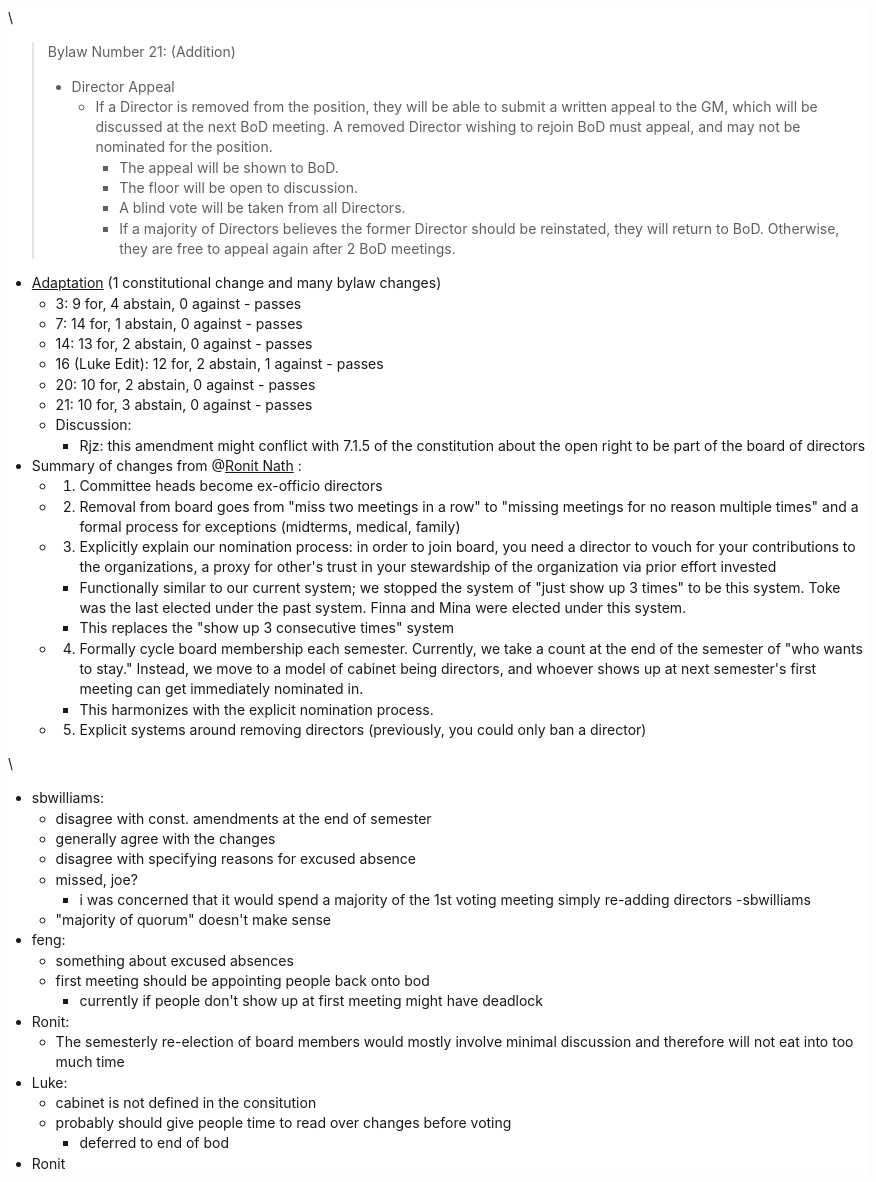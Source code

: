 
\
> Bylaw Number 21: (Addition)
>
> * Director Appeal
>   * If a Director is removed from the position, they will be able to submit a written appeal to the GM, which will be discussed at the next BoD meeting. A removed Director wishing to rejoin BoD must appeal, and may not be nominated for the position.
>     * The appeal will be shown to BoD.
>     * The floor will be open to discussion.
>     * A blind vote will be taken from all Directors.
>     * If a majority of Directors believes the former Director should be reinstated, they will return to BoD. Otherwise, they are free to appeal again after 2 BoD meetings.


* [Adaptation](https://docs.google.com/document/d/1tIQCZvE5bR9xaJvgrqI8CXPgqqk8lzxSajNWHzgEO9g/edit?tab=t.0#heading=h.j2gva9volwjl) (1 constitutional change and many bylaw changes)
  * 3: 9 for, 4 abstain, 0 against - passes
  * 7: 14 for, 1 abstain, 0 against - passes
  * 14: 13 for, 2 abstain, 0 against - passes
  * 16 (Luke Edit): 12 for, 2 abstain, 1 against - passes
  * 20: 10 for, 2 abstain, 0 against - passes
  * 21: 10 for, 3 abstain, 0 against - passes
  * Discussion:
    * Rjz: this amendment might conflict with 7.1.5 of the constitution about the open right to be part of the board of directors
* Summary of changes from @[Ronit Nath](mention://ff994cc8-5fe6-4035-a715-1038bf6cfeb4/user/573d3ae0-0a07-49c3-8057-835a3a496e76) :
  * 1. Committee heads become ex-officio directors
  * 2. Removal from board goes from "miss two meetings in a row" to "missing meetings for no reason multiple times" and a formal process for exceptions (midterms, medical, family)
  * 3. Explicitly explain our nomination process: in order to join board, you need a director to vouch for your contributions to the organizations, a proxy for other's trust in your stewardship of the organization via prior effort invested
    * Functionally similar to our current system; we stopped the system of "just show up 3 times" to be this system. Toke was the last elected under the past system. Finna and Mina were elected under this system.
    * This replaces the "show up 3 consecutive times" system
  * 4. Formally cycle board membership each semester. Currently, we take a count at the end of the semester of "who wants to stay." Instead, we move to a model of cabinet being directors, and whoever shows up at next semester's first meeting can get immediately nominated in.
    * This harmonizes with the explicit nomination process. 
  * 5. Explicit systems around removing directors (previously, you could only ban a director)


\
* sbwilliams:
  * disagree with const. amendments at the end of semester
  * generally agree with the changes
  * disagree with specifying reasons for excused absence
  * missed, joe?
    * i was concerned that it would spend a majority of the 1st voting meeting simply re-adding directors -sbwilliams
  * "majority of quorum" doesn't make sense
* feng: 
  * something about excused absences
  * first meeting should be appointing people back onto bod
    * currently if people don't show up at first meeting might have deadlock
* Ronit:
  * The semesterly re-election of board members would mostly involve minimal discussion and therefore will not eat into too much time
* Luke:
  * cabinet is not defined in the consitution
  * probably should give people time to read over changes before voting
    * deferred to end of bod
* Ronit